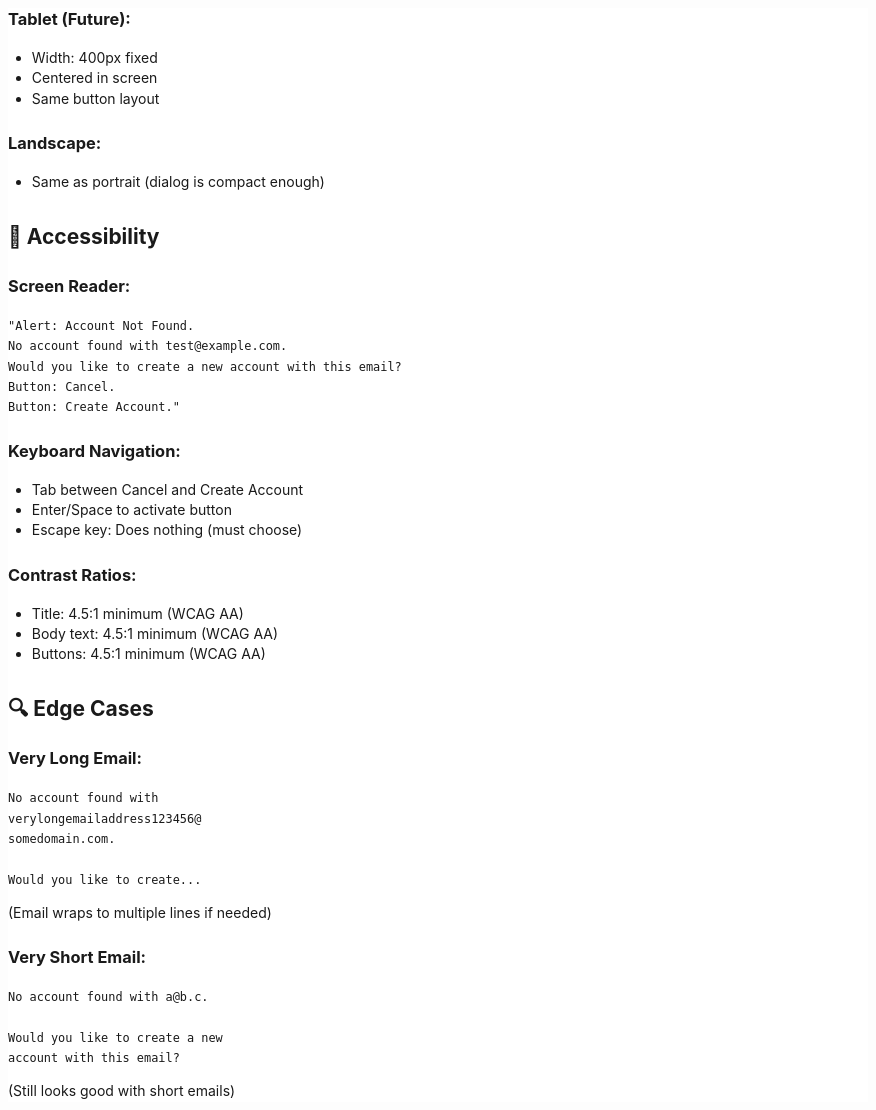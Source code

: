 ### Tablet (Future):
- Width: 400px fixed
- Centered in screen
- Same button layout

### Landscape:
- Same as portrait (dialog is compact enough)

## 🎯 Accessibility

### Screen Reader:
```
"Alert: Account Not Found.
No account found with test@example.com.
Would you like to create a new account with this email?
Button: Cancel.
Button: Create Account."
```

### Keyboard Navigation:
- Tab between Cancel and Create Account
- Enter/Space to activate button
- Escape key: Does nothing (must choose)

### Contrast Ratios:
- Title: 4.5:1 minimum (WCAG AA)
- Body text: 4.5:1 minimum (WCAG AA)
- Buttons: 4.5:1 minimum (WCAG AA)

## 🔍 Edge Cases

### Very Long Email:
```
No account found with
verylongemailaddress123456@
somedomain.com.

Would you like to create...
```
(Email wraps to multiple lines if needed)

### Very Short Email:
```
No account found with a@b.c.

Would you like to create a new
account with this email?
```
(Still looks good with short emails)
